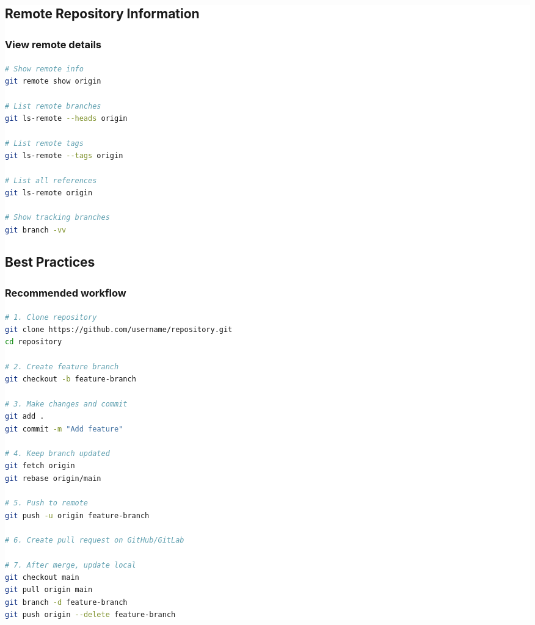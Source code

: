 ## Remote Repository Information

### View remote details

```bash
# Show remote info
git remote show origin

# List remote branches
git ls-remote --heads origin

# List remote tags
git ls-remote --tags origin

# List all references
git ls-remote origin

# Show tracking branches
git branch -vv
```

## Best Practices

### Recommended workflow

```bash
# 1. Clone repository
git clone https://github.com/username/repository.git
cd repository

# 2. Create feature branch
git checkout -b feature-branch

# 3. Make changes and commit
git add .
git commit -m "Add feature"

# 4. Keep branch updated
git fetch origin
git rebase origin/main

# 5. Push to remote
git push -u origin feature-branch

# 6. Create pull request on GitHub/GitLab

# 7. After merge, update local
git checkout main
git pull origin main
git branch -d feature-branch
git push origin --delete feature-branch
```
